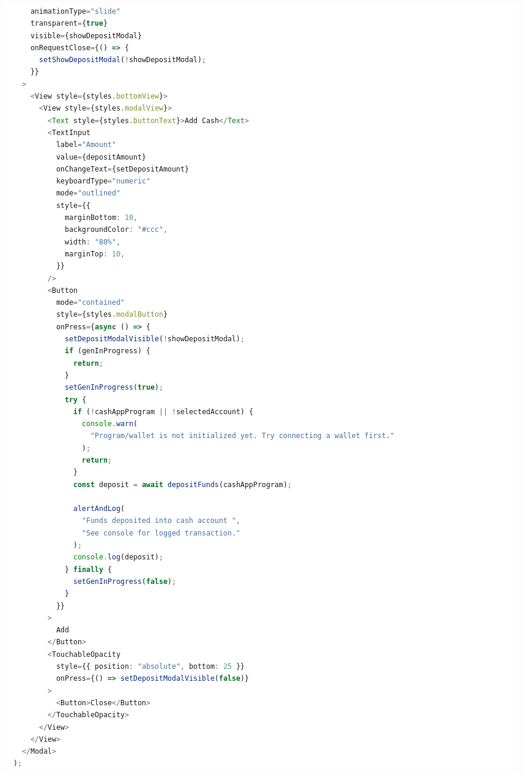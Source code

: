 ```typescript
      animationType="slide"
      transparent={true}
      visible={showDepositModal}
      onRequestClose={() => {
        setShowDepositModal(!showDepositModal);
      }}
    >
      <View style={styles.bottomView}>
        <View style={styles.modalView}>
          <Text style={styles.buttonText}>Add Cash</Text>
          <TextInput
            label="Amount"
            value={depositAmount}
            onChangeText={setDepositAmount}
            keyboardType="numeric"
            mode="outlined"
            style={{
              marginBottom: 10,
              backgroundColor: "#ccc",
              width: "80%",
              marginTop: 10,
            }}
          />
          <Button
            mode="contained"
            style={styles.modalButton}
            onPress={async () => {
              setDepositModalVisible(!showDepositModal);
              if (genInProgress) {
                return;
              }
              setGenInProgress(true);
              try {
                if (!cashAppProgram || !selectedAccount) {
                  console.warn(
                    "Program/wallet is not initialized yet. Try connecting a wallet first."
                  );
                  return;
                }
                const deposit = await depositFunds(cashAppProgram);

                alertAndLog(
                  "Funds deposited into cash account ",
                  "See console for logged transaction."
                );
                console.log(deposit);
              } finally {
                setGenInProgress(false);
              }
            }}
          >
            Add
          </Button>
          <TouchableOpacity
            style={{ position: "absolute", bottom: 25 }}
            onPress={() => setDepositModalVisible(false)}
          >
            <Button>Close</Button>
          </TouchableOpacity>
        </View>
      </View>
    </Modal>
  );
```
